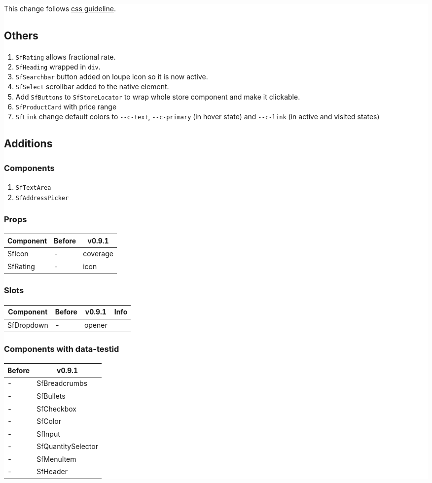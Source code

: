 This change follows [css guideline](https://github.com/chris-pearce/css-guidelines#state-hooks).

## Others

1. `SfRating` allows fractional rate.
2. `SfHeading` wrapped in `div`.
3. `SfSearchbar` button added on loupe icon so it is now active.
4. `SfSelect` scrollbar added to the native element.
5. Add `SfButtons` to `SfStoreLocator` to wrap whole store component and make it clickable.
6. `SfProductCard` with price range
7. `SfLink` change default colors to `--c-text`, `--c-primary` (in hover state) and `--c-link` (in active and visited states)



## Additions

### Components

1. `SfTextArea`
2. `SfAddressPicker`

### Props

| Component | Before | v0.9.1   |
| --------- | ------ | -------- |
| SfIcon    | -      | coverage |
| SfRating  | -      | icon     |

### Slots

| Component  | Before | v0.9.1 | Info |
| ---------- | ------ | ------ | ---- |
| SfDropdown | -      | opener |

### Components with data-testid

| Before | v0.9.1             |
| ------ | ------------------ |
| -      | SfBreadcrumbs      |
| -      | SfBullets          |
| -      | SfCheckbox         |
| -      | SfColor            |
| -      | SfInput            |
| -      | SfQuantitySelector |
| -      | SfMenuItem         |
| -      | SfHeader           |


